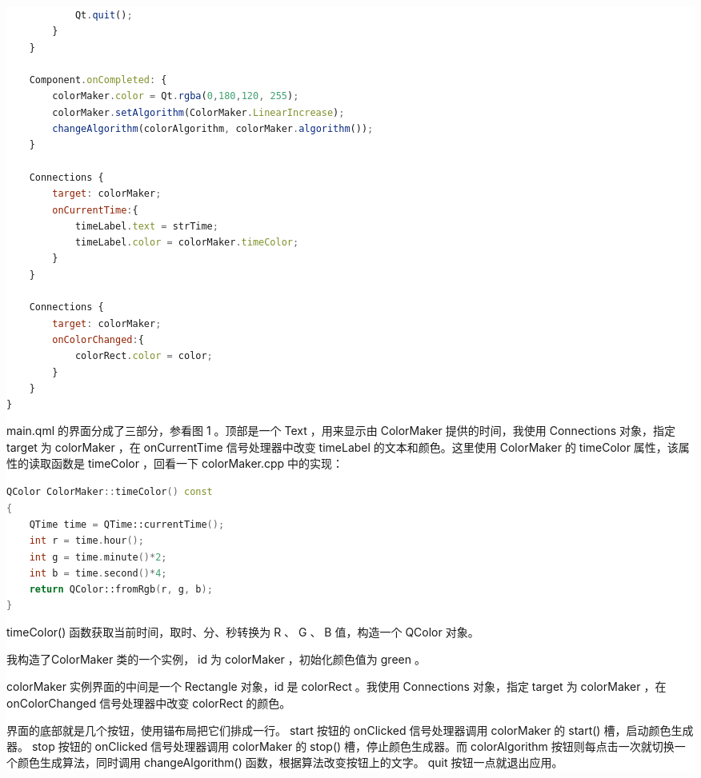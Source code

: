 ```javascript
            Qt.quit();
        }
    }

    Component.onCompleted: {
        colorMaker.color = Qt.rgba(0,180,120, 255);
        colorMaker.setAlgorithm(ColorMaker.LinearIncrease);
        changeAlgorithm(colorAlgorithm, colorMaker.algorithm());
    }

    Connections {
        target: colorMaker;
        onCurrentTime:{
            timeLabel.text = strTime;
            timeLabel.color = colorMaker.timeColor;
        }
    }

    Connections {
        target: colorMaker;
        onColorChanged:{
            colorRect.color = color;
        }
    }
}
```


  main.qml 的界面分成了三部分，参看图 1 。顶部是一个 Text ，用来显示由 ColorMaker 提供的时间，我使用 Connections 对象，指定 target 为 colorMaker ，在 onCurrentTime 信号处理器中改变 timeLabel 的文本和颜色。这里使用 ColorMaker 的 timeColor 属性，该属性的读取函数是 timeColor ，回看一下 colorMaker.cpp 中的实现：

```cpp
QColor ColorMaker::timeColor() const
{
    QTime time = QTime::currentTime();
    int r = time.hour();
    int g = time.minute()*2;
    int b = time.second()*4;
    return QColor::fromRgb(r, g, b);
}
```


  timeColor() 函数获取当前时间，取时、分、秒转换为 R 、 G 、 B 值，构造一个 QColor 对象。

  我构造了ColorMaker 类的一个实例， id 为 colorMaker ，初始化颜色值为 green 。

  colorMaker 实例界面的中间是一个 Rectangle 对象，id 是 colorRect 。我使用 Connections 对象，指定 target 为 colorMaker ，在 onColorChanged 信号处理器中改变 colorRect 的颜色。

  界面的底部就是几个按钮，使用锚布局把它们排成一行。 start 按钮的 onClicked 信号处理器调用 colorMaker 的 start() 槽，启动颜色生成器。 stop 按钮的 onClicked 信号处理器调用 colorMaker 的 stop() 槽，停止颜色生成器。而 colorAlgorithm 按钮则每点击一次就切换一个颜色生成算法，同时调用 changeAlgorithm() 函数，根据算法改变按钮上的文字。 quit 按钮一点就退出应用。
